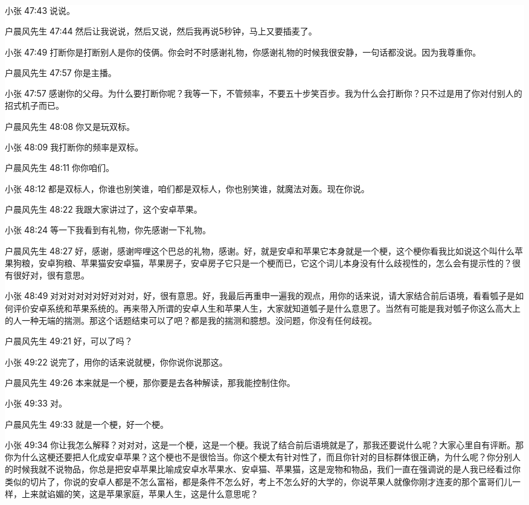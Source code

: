 小张   47:43
说说。

户晨风先生   47:44
然后让我说说，然后又说，然后我再说5秒钟，马上又要插麦了。

小张   47:49
打断你是打断别人是你的伎俩。你会时不时感谢礼物，你感谢礼物的时候我很安静，一句话都没说。因为我尊重你。

户晨风先生   47:57
你是主播。

小张   47:57
感谢你的父母。为什么要打断你呢？我等一下，不管频率，不要五十步笑百步。我为什么会打断你？只不过是用了你对付别人的招式机子而已。

户晨风先生   48:08
你又是玩双标。

小张   48:09
我打断你的频率是双标。

户晨风先生   48:11
你你咱们。

小张   48:12
都是双标人，你谁也别笑谁，咱们都是双标人，你也别笑谁，就魔法对轰。现在你说。

户晨风先生   48:22
我跟大家讲过了，这个安卓苹果。

小张   48:24
等一下我看到有礼物，你先感谢一下礼物。

户晨风先生   48:27
好，感谢，感谢哔哩这个巴总的礼物，感谢。好，就是安卓和苹果它本身就是一个梗，这个梗你看我比如说这个叫什么苹果狗粮，安卓狗粮、苹果猫安安卓猫，苹果房子，安卓房子它只是一个梗而已，它这个词儿本身没有什么歧视性的，怎么会有提示性的？很有很好对，很有意思。

小张   48:49
对对对对对对好对对对，好，很有意思。好，我最后再重申一遍我的观点，用你的话来说，请大家结合前后语境，看看瓠子是如何评价安卓系统和苹果系统的。再来带入所谓的安卓人生和苹果人生，大家就知道瓠子是什么意思了。当然有可能是我对瓠子你这么高大上的人一种无端的揣测。那这个话题结束可以了吧？都是我的揣测和臆想。没问题，你没有任何歧视。

户晨风先生   49:21
好，可以了吗？

小张   49:22
说完了，用你的话来说就梗，你你说你说那这。

户晨风先生   49:26
本来就是一个梗，那你要是去各种解读，那我能控制住你。

小张   49:33
对。

户晨风先生   49:33
就是一个梗，好一个梗。

小张   49:34
你让我怎么解释？对对对，这是一个梗，这是一个梗。我说了结合前后语境就是了，那我还要说什么呢？大家心里自有评断。那你为什么这梗还要把人化成安卓苹果？这个梗也不是很恰当。你这个梗太有针对性了，而且你针对的目标群体很正确，为什么呢？你分别人的时候我就不说物品，你总是把安卓苹果比喻成安卓水苹果水、安卓猫、苹果猫，这是宠物和物品，我们一直在强调说的是人我已经看过你类似的切片了，你说的安卓人都是不怎么富裕，都是条件不怎么好，考上不怎么好的大学的，你说苹果人就像你刚才连麦的那个富哥们儿一样，上来就谄媚的笑，这是苹果家庭，苹果人生，这是什么意思呢？
